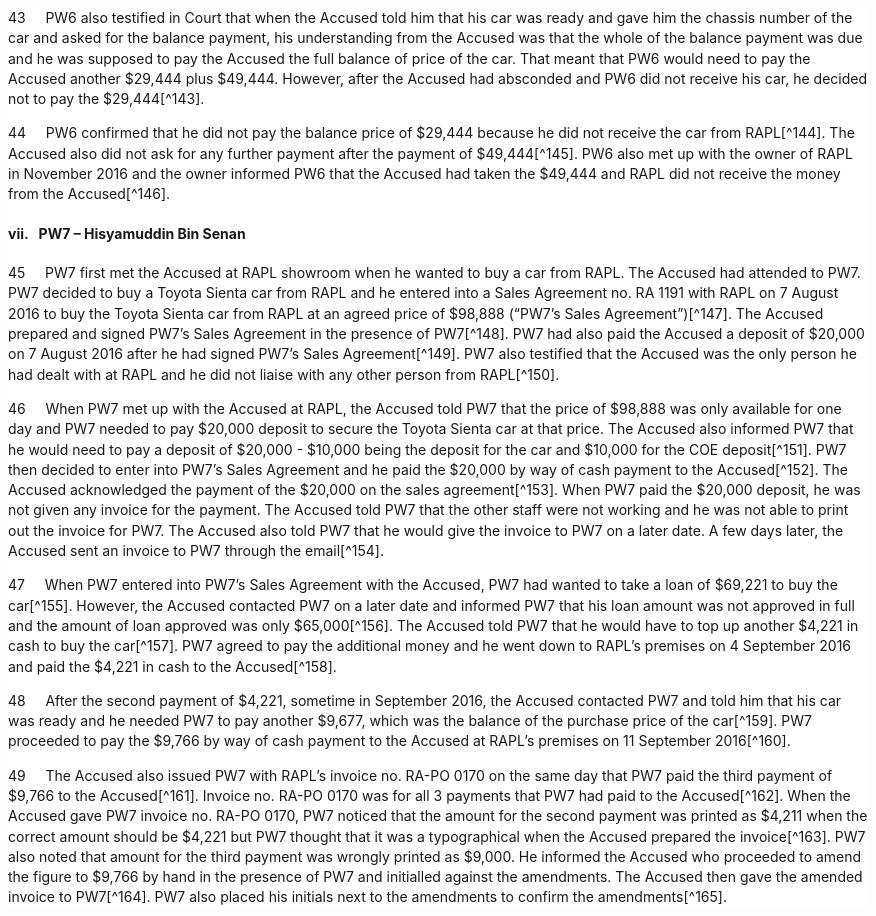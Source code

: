43     PW6 also testified in Court that when the Accused told him that his car was ready and gave him the chassis number of the car and asked for the balance payment, his understanding from the Accused was that the whole of the balance payment was due and he was supposed to pay the Accused the full balance of price of the car. That meant that PW6 would need to pay the Accused another $29,444 plus $49,444. However, after the Accused had absconded and PW6 did not receive his car, he decided not to pay the $29,444[^143].

44     PW6 confirmed that he did not pay the balance price of $29,444 because he did not receive the car from RAPL[^144]. The Accused also did not ask for any further payment after the payment of $49,444[^145]. PW6 also met up with the owner of RAPL in November 2016 and the owner informed PW6 that the Accused had taken the $49,444 and RAPL did not receive the money from the Accused[^146].

#### vii.   PW7 – Hisyamuddin Bin Senan

45     PW7 first met the Accused at RAPL showroom when he wanted to buy a car from RAPL. The Accused had attended to PW7. PW7 decided to buy a Toyota Sienta car from RAPL and he entered into a Sales Agreement no. RA 1191 with RAPL on 7 August 2016 to buy the Toyota Sienta car from RAPL at an agreed price of $98,888 (“PW7’s Sales Agreement”)[^147]. The Accused prepared and signed PW7’s Sales Agreement in the presence of PW7[^148]. PW7 had also paid the Accused a deposit of $20,000 on 7 August 2016 after he had signed PW7’s Sales Agreement[^149]. PW7 also testified that the Accused was the only person he had dealt with at RAPL and he did not liaise with any other person from RAPL[^150].

46     When PW7 met up with the Accused at RAPL, the Accused told PW7 that the price of $98,888 was only available for one day and PW7 needed to pay $20,000 deposit to secure the Toyota Sienta car at that price. The Accused also informed PW7 that he would need to pay a deposit of $20,000 - $10,000 being the deposit for the car and $10,000 for the COE deposit[^151]. PW7 then decided to enter into PW7’s Sales Agreement and he paid the $20,000 by way of cash payment to the Accused[^152]. The Accused acknowledged the payment of the $20,000 on the sales agreement[^153]. When PW7 paid the $20,000 deposit, he was not given any invoice for the payment. The Accused told PW7 that the other staff were not working and he was not able to print out the invoice for PW7. The Accused also told PW7 that he would give the invoice to PW7 on a later date. A few days later, the Accused sent an invoice to PW7 through the email[^154].

47     When PW7 entered into PW7’s Sales Agreement with the Accused, PW7 had wanted to take a loan of $69,221 to buy the car[^155]. However, the Accused contacted PW7 on a later date and informed PW7 that his loan amount was not approved in full and the amount of loan approved was only $65,000[^156]. The Accused told PW7 that he would have to top up another $4,221 in cash to buy the car[^157]. PW7 agreed to pay the additional money and he went down to RAPL’s premises on 4 September 2016 and paid the $4,221 in cash to the Accused[^158].

48     After the second payment of $4,221, sometime in September 2016, the Accused contacted PW7 and told him that his car was ready and he needed PW7 to pay another $9,677, which was the balance of the purchase price of the car[^159]. PW7 proceeded to pay the $9,766 by way of cash payment to the Accused at RAPL’s premises on 11 September 2016[^160].

49     The Accused also issued PW7 with RAPL’s invoice no. RA-PO 0170 on the same day that PW7 paid the third payment of $9,766 to the Accused[^161]. Invoice no. RA-PO 0170 was for all 3 payments that PW7 had paid to the Accused[^162]. When the Accused gave PW7 invoice no. RA-PO 0170, PW7 noticed that the amount for the second payment was printed as $4,211 when the correct amount should be $4,221 but PW7 thought that it was a typographical when the Accused prepared the invoice[^163]. PW7 also noted that amount for the third payment was wrongly printed as $9,000. He informed the Accused who proceeded to amend the figure to $9,766 by hand in the presence of PW7 and initialled against the amendments. The Accused then gave the amended invoice to PW7[^164]. PW7 also placed his initials next to the amendments to confirm the amendments[^165].
